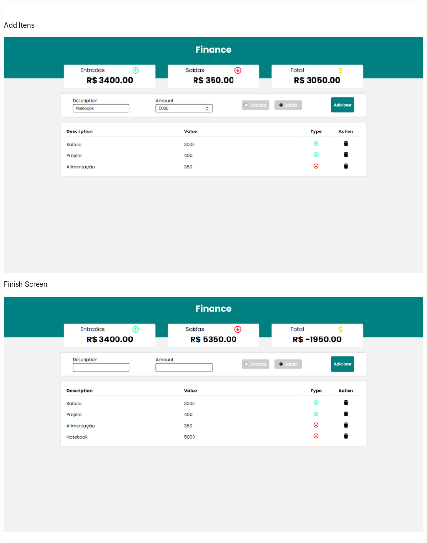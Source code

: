 <br>

<p>Add Itens</p>
<img src="src/assets/out.png" width="960px" align="center">

<br>

<p>Finish Screen</p>
<img src="src/assets/finish.png" width="960px" align="center">

---